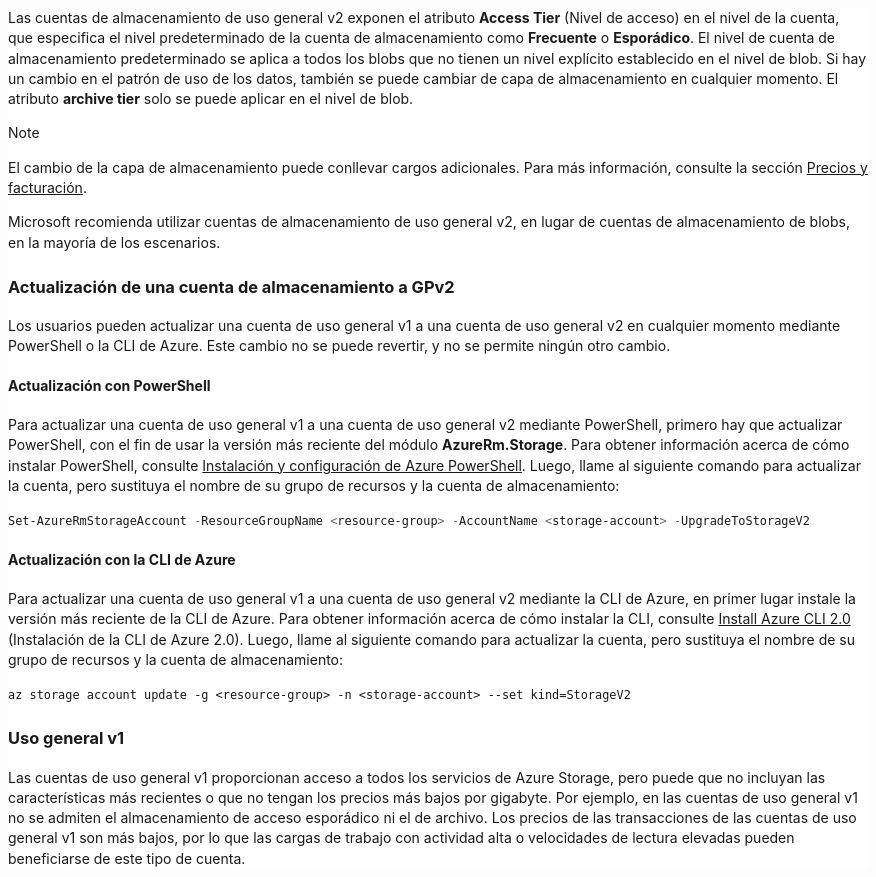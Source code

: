 Las cuentas de almacenamiento de uso general v2 exponen el atributo **Access Tier** (Nivel de acceso) en el nivel de la cuenta, que especifica el nivel predeterminado de la cuenta de almacenamiento como **Frecuente** o **Esporádico**. El nivel de cuenta de almacenamiento predeterminado se aplica a todos los blobs que no tienen un nivel explícito establecido en el nivel de blob. Si hay un cambio en el patrón de uso de los datos, también se puede cambiar de capa de almacenamiento en cualquier momento. El atributo **archive tier** solo se puede aplicar en el nivel de blob.

> [!NOTE]
> El cambio de la capa de almacenamiento puede conllevar cargos adicionales. Para más información, consulte la sección [Precios y facturación](#pricing-and-billing).
>
> Microsoft recomienda utilizar cuentas de almacenamiento de uso general v2, en lugar de cuentas de almacenamiento de blobs, en la mayoría de los escenarios.

### <a name="upgrade-a-storage-account-to-gpv2"></a>Actualización de una cuenta de almacenamiento a GPv2

Los usuarios pueden actualizar una cuenta de uso general v1 a una cuenta de uso general v2 en cualquier momento mediante PowerShell o la CLI de Azure. Este cambio no se puede revertir, y no se permite ningún otro cambio.

#### <a name="upgrade-with-powershell"></a>Actualización con PowerShell

Para actualizar una cuenta de uso general v1 a una cuenta de uso general v2 mediante PowerShell, primero hay que actualizar PowerShell, con el fin de usar la versión más reciente del módulo **AzureRm.Storage**. Para obtener información acerca de cómo instalar PowerShell, consulte [Instalación y configuración de Azure PowerShell](https://docs.microsoft.com/powershell/azure/install-azurerm-ps). Luego, llame al siguiente comando para actualizar la cuenta, pero sustituya el nombre de su grupo de recursos y la cuenta de almacenamiento:

```powershell
Set-AzureRmStorageAccount -ResourceGroupName <resource-group> -AccountName <storage-account> -UpgradeToStorageV2
```

#### <a name="upgrade-with-azure-cli"></a>Actualización con la CLI de Azure

Para actualizar una cuenta de uso general v1 a una cuenta de uso general v2 mediante la CLI de Azure, en primer lugar instale la versión más reciente de la CLI de Azure. Para obtener información acerca de cómo instalar la CLI, consulte [Install Azure CLI 2.0](https://docs.microsoft.com/cli/azure/install-azure-cli?view=azure-cli-latest) (Instalación de la CLI de Azure 2.0). Luego, llame al siguiente comando para actualizar la cuenta, pero sustituya el nombre de su grupo de recursos y la cuenta de almacenamiento:

```cli
az storage account update -g <resource-group> -n <storage-account> --set kind=StorageV2
```` 

### <a name="general-purpose-v1"></a>Uso general v1

Las cuentas de uso general v1 proporcionan acceso a todos los servicios de Azure Storage, pero puede que no incluyan las características más recientes o que no tengan los precios más bajos por gigabyte. Por ejemplo, en las cuentas de uso general v1 no se admiten el almacenamiento de acceso esporádico ni el de archivo. Los precios de las transacciones de las cuentas de uso general v1 son más bajos, por lo que las cargas de trabajo con actividad alta o velocidades de lectura elevadas pueden beneficiarse de este tipo de cuenta.
